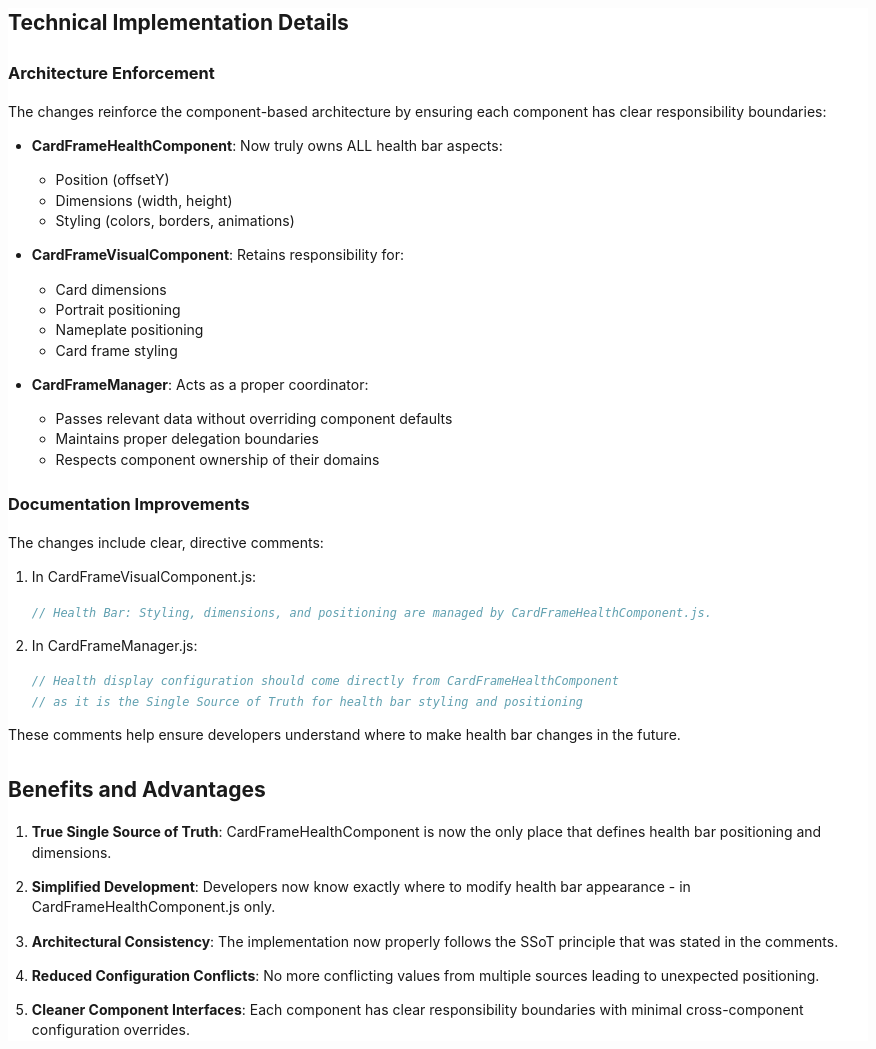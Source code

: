 ## Technical Implementation Details

### Architecture Enforcement

The changes reinforce the component-based architecture by ensuring each component has clear responsibility boundaries:

- **CardFrameHealthComponent**: Now truly owns ALL health bar aspects:
  - Position (offsetY)
  - Dimensions (width, height)  
  - Styling (colors, borders, animations)

- **CardFrameVisualComponent**: Retains responsibility for:
  - Card dimensions
  - Portrait positioning
  - Nameplate positioning
  - Card frame styling
  
- **CardFrameManager**: Acts as a proper coordinator:
  - Passes relevant data without overriding component defaults
  - Maintains proper delegation boundaries
  - Respects component ownership of their domains

### Documentation Improvements

The changes include clear, directive comments:

1. In CardFrameVisualComponent.js:
   ```javascript
   // Health Bar: Styling, dimensions, and positioning are managed by CardFrameHealthComponent.js.
   ```

2. In CardFrameManager.js:
   ```javascript
   // Health display configuration should come directly from CardFrameHealthComponent
   // as it is the Single Source of Truth for health bar styling and positioning
   ```

These comments help ensure developers understand where to make health bar changes in the future.

## Benefits and Advantages

1. **True Single Source of Truth**: CardFrameHealthComponent is now the only place that defines health bar positioning and dimensions.

2. **Simplified Development**: Developers now know exactly where to modify health bar appearance - in CardFrameHealthComponent.js only.

3. **Architectural Consistency**: The implementation now properly follows the SSoT principle that was stated in the comments.

4. **Reduced Configuration Conflicts**: No more conflicting values from multiple sources leading to unexpected positioning.

5. **Cleaner Component Interfaces**: Each component has clear responsibility boundaries with minimal cross-component configuration overrides.

